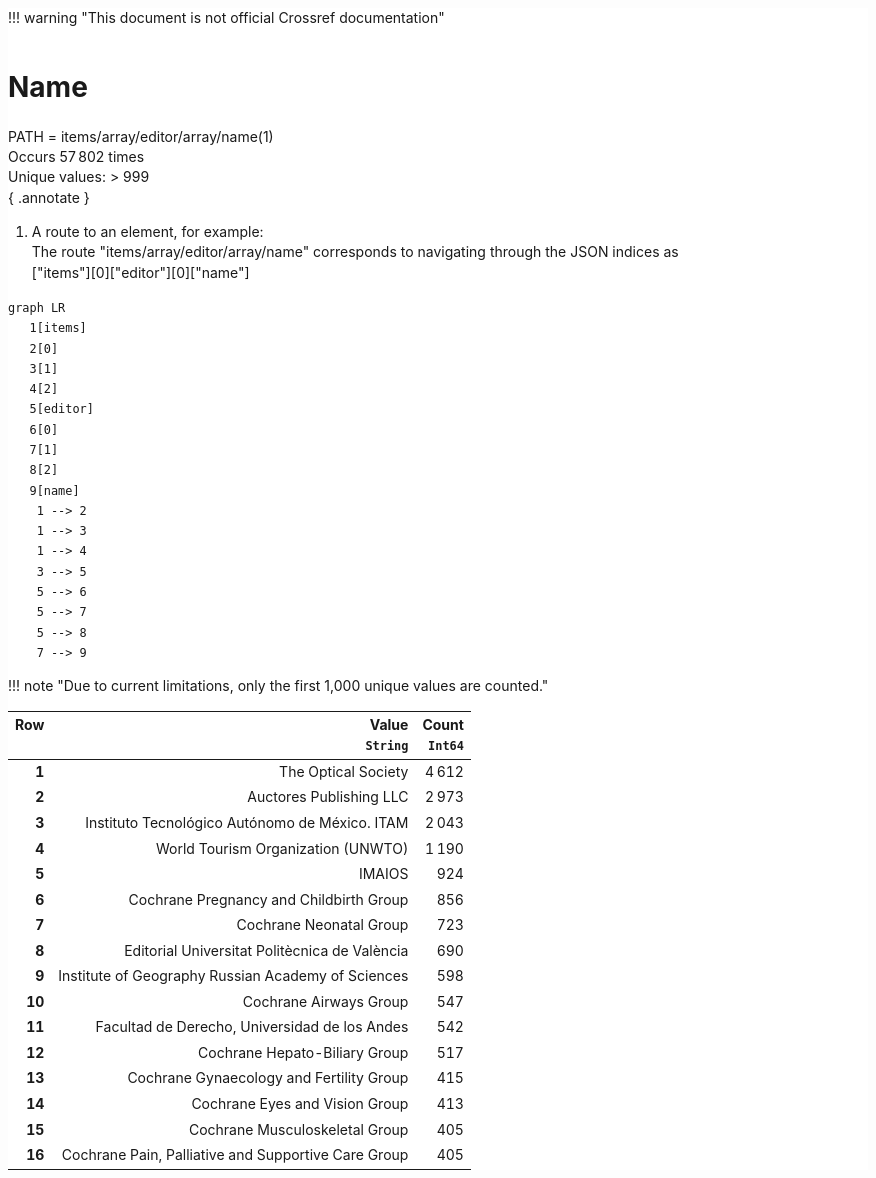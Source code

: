 !!! warning "This document is not official Crossref documentation"
# Name
PATH = items/array/editor/array/name(1)  
Occurs 57 802 times  
Unique values: > 999  
{ .annotate }

1. A route to an element, for example:  
   The route "items/array/editor/array/name" corresponds to navigating through the JSON indices as  
   ["items"][0]["editor"][0]["name"]  

```mermaid
graph LR
   1[items]
   2[0]
   3[1]
   4[2]
   5[editor]
   6[0]
   7[1]
   8[2]
   9[name]
    1 --> 2
    1 --> 3
    1 --> 4
    3 --> 5
    5 --> 6
    5 --> 7
    5 --> 8
    7 --> 9
```

!!! note "Due to current limitations, only the first 1,000 unique values are counted."

| **Row** | **Value**<br>`String`                                                                                | **Count**<br>`Int64` |
|--------:|-----------------------------------------------------------------------------------------------------:|---------------------:|
| **1**   | The Optical Society                                                                                  | 4 612                |
| **2**   | Auctores Publishing LLC                                                                              | 2 973                |
| **3**   | Instituto Tecnológico Autónomo de México. ITAM                                                       | 2 043                |
| **4**   | World Tourism Organization (UNWTO)                                                                   | 1 190                |
| **5**   | IMAIOS                                                                                               | 924                  |
| **6**   | Cochrane Pregnancy and Childbirth Group                                                              | 856                  |
| **7**   | Cochrane Neonatal Group                                                                              | 723                  |
| **8**   | Editorial Universitat Politècnica de València                                                        | 690                  |
| **9**   | Institute of Geography Russian Academy of Sciences                                                   | 598                  |
| **10**  | Cochrane Airways Group                                                                               | 547                  |
| **11**  | Facultad de Derecho, Universidad de los Andes                                                        | 542                  |
| **12**  | Cochrane Hepato-Biliary Group                                                                        | 517                  |
| **13**  | Cochrane Gynaecology and Fertility Group                                                             | 415                  |
| **14**  | Cochrane Eyes and Vision Group                                                                       | 413                  |
| **15**  | Cochrane Musculoskeletal Group                                                                       | 405                  |
| **16**  | Cochrane Pain, Palliative and Supportive Care Group                                                  | 405                  |